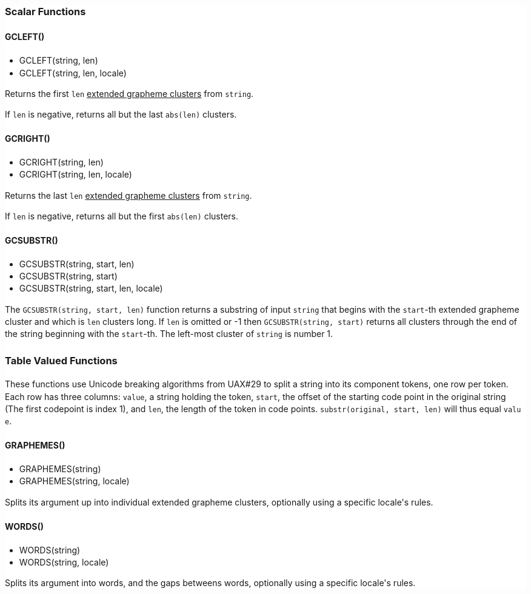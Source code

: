 ### Scalar Functions

#### GCLEFT()

* GCLEFT(string, len)
* GCLEFT(string, len, locale)

Returns the first `len` [extended grapheme clusters] from `string`.

If `len` is negative, returns all but the last `abs(len)` clusters.

#### GCRIGHT()

* GCRIGHT(string, len)
* GCRIGHT(string, len, locale)

Returns the last `len` [extended grapheme clusters] from `string`.

If `len` is negative, returns all but the first `abs(len)` clusters.

#### GCSUBSTR()

* GCSUBSTR(string, start, len)
* GCSUBSTR(string, start)
* GCSUBSTR(string, start, len, locale)

The `GCSUBSTR(string, start, len)` function returns a substring of
input `string` that begins with the `start`-th extended grapheme
cluster and which is `len` clusters long. If `len` is omitted or -1 then
`GCSUBSTR(string, start)` returns all clusters through the end of the
string beginning with the `start`-th. The left-most cluster of
`string` is number 1.

### Table Valued Functions

These functions use Unicode breaking algorithms from UAX#29 to split a
string into its component tokens, one row per token. Each row has
three columns: `value`, a string holding the token, `start`, the
offset of the starting code point in the original string (The first
codepoint is index 1), and `len`, the length of the token in code
points. `substr(original, start, len)` will thus equal `value`.

#### GRAPHEMES()

* GRAPHEMES(string)
* GRAPHEMES(string, locale)

Splits its argument up into individual extended grapheme clusters,
optionally using a specific locale's rules.

#### WORDS()

* WORDS(string)
* WORDS(string, locale)

Splits its argument into words, and the gaps betweens words,
optionally using a specific locale's rules.


[ICU]: http://site.icu-project.org/
[ICU extension]: https://www.sqlite.org/src/dir?ci=cdb68d2c64e453fd&name=ext/icu
[extended grapheme clusters]: http://unicode.org/reports/tr29/#Grapheme_Cluster_Boundaries
[SCSU]: https://en.wikipedia.org/wiki/Standard_Compression_Scheme_for_Unicode
[BOCU-1]: https://en.wikipedia.org/wiki/Binary_Ordered_Compression_for_Unicode
[MySQL REGEXP_INSTR()]: https://dev.mysql.com/doc/refman/8.0/en/regexp.html#function_regexp-instr
[MySQL REGEXP_LIKE()]: https://dev.mysql.com/doc/refman/8.0/en/regexp.html#function_regexp-like
[MySQL REGEXP_REPLACE()]: https://dev.mysql.com/doc/refman/8.0/en/regexp.html#function_regexp-replace
[MySQL REGEXP_SUBSTR()]: https://dev.mysql.com/doc/refman/8.0/en/regexp.html#function_regexp-substr